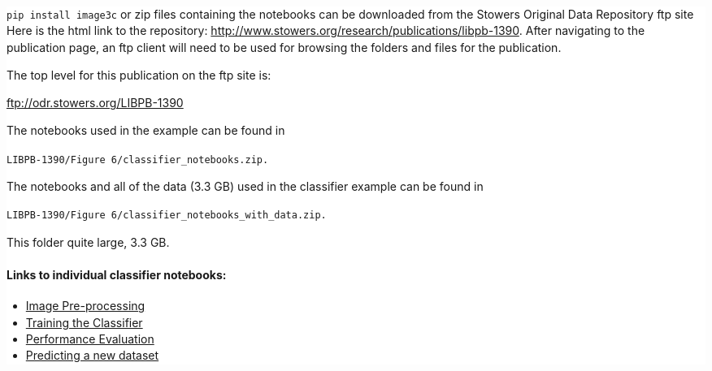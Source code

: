 ```pip install image3c```
or zip files containing the notebooks can be downloaded from the Stowers Original Data Repository ftp site
Here is the html link to the repository: <http://www.stowers.org/research/publications/libpb-1390>.
After navigating to the publication page, an ftp client will need to be used for browsing the folders
and files for the publication. 

The top level for this publication on the ftp site is:

<ftp://odr.stowers.org/LIBPB-1390>

The notebooks used in the example can be found in

```LIBPB-1390/Figure 6/classifier_notebooks.zip.```

The notebooks and all of the data (3.3 GB) used in the classifier example can be found in

```LIBPB-1390/Figure 6/classifier_notebooks_with_data.zip.``` 

This folder quite large, 3.3 GB.

#### Links to individual classifier notebooks:

- [Image Pre-processing](4-Classifier/image_preprocessing.ipynb)
- [Training the Classifier](4-Classifier/training_the_classifier.ipynb)
- [Performance Evaluation](4-Classifier/performance_testing.ipynb)
- [Predicting a new dataset](4-Classifier/predict_new_dataset.ipynb)

